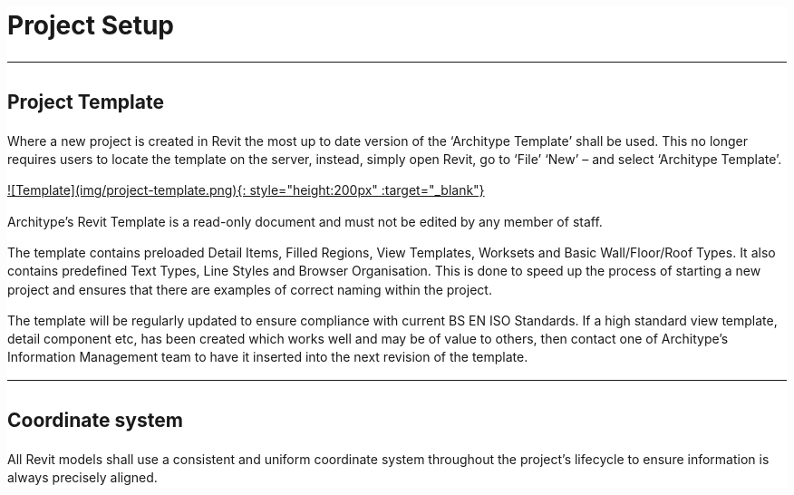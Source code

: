 # Project Setup

---

## Project Template

Where a new project is created in Revit the most up to date version of the ‘Architype Template’ shall be used. This no longer requires users to locate the template on the server, instead, simply open Revit, go to ‘File’ ‘New’ – and select ‘Architype Template’. 

<a href="/img/project-template.png" target="_blank">
    ![Template](img/project-template.png){: style="height:200px" :target="_blank"}
</a>

Architype’s Revit Template is a read-only document and must not be edited by any member of staff.

The template contains preloaded Detail Items, Filled Regions, View Templates, Worksets and Basic Wall/Floor/Roof Types. It also contains predefined Text Types, Line Styles and Browser Organisation. This is done to speed up the process of starting a new project and ensures that there are examples of correct naming within the project. 

The template will be regularly updated to ensure compliance with current BS EN ISO Standards. If a high standard view template, detail component etc, has been created which works well and may be of value to others, then contact one of Architype’s Information Management team to have it inserted into the next revision of the template. 

---
## Coordinate system
All Revit models shall use a consistent and uniform coordinate system throughout the project’s lifecycle to ensure information is always precisely aligned. 
